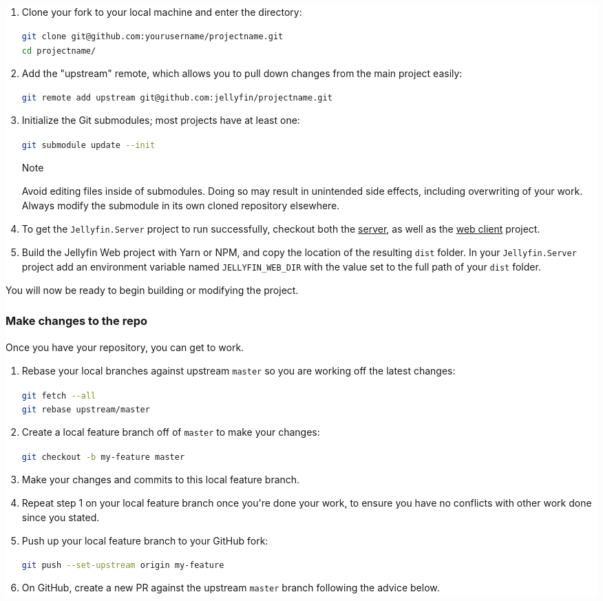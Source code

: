 1. Clone your fork to your local machine and enter the directory:
    ```sh
    git clone git@github.com:yourusername/projectname.git
    cd projectname/
    ```

1. Add the "upstream" remote, which allows you to pull down changes from the main project easily:
    ```sh
    git remote add upstream git@github.com:jellyfin/projectname.git
    ```

1. Initialize the Git submodules; most projects have at least one:
    ```sh
    git submodule update --init
    ```

    > [!NOTE]
    > Avoid editing files inside of submodules. Doing so may result in unintended side effects, including overwriting of your work. Always modify the submodule in its own cloned repository elsewhere.

1. To get the `Jellyfin.Server` project to run successfully, checkout both the [server](https://github.com/jellyfin/jellyfin), as well as the [web client](https://github.com/jellyfin/jellyfin-web) project.

1. Build the Jellyfin Web project with Yarn or NPM, and copy the location of the resulting `dist` folder. In your `Jellyfin.Server` project add an environment variable named `JELLYFIN_WEB_DIR` with the value set to the full path of your `dist` folder.

You will now be ready to begin building or modifying the project.

### Make changes to the repo

Once you have your repository, you can get to work.

1. Rebase your local branches against upstream `master` so you are working off the latest changes:
    ```sh
    git fetch --all
    git rebase upstream/master
    ```

1. Create a local feature branch off of `master` to make your changes:
    ```sh
    git checkout -b my-feature master
    ```

1. Make your changes and commits to this local feature branch.

1. Repeat step 1 on your local feature branch once you're done your work, to ensure you have no conflicts with other work done since you stated.

1. Push up your local feature branch to your GitHub fork:
    ```sh
    git push --set-upstream origin my-feature
    ```

1. On GitHub, create a new PR against the upstream `master` branch following the advice below.
